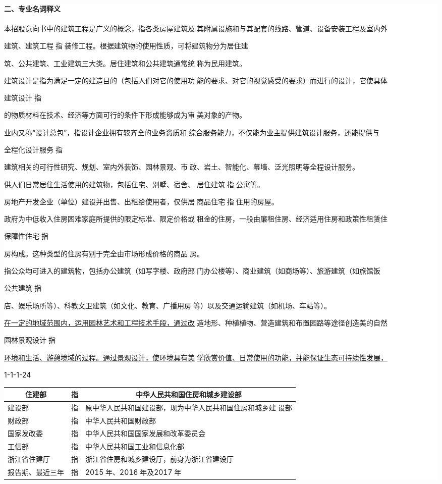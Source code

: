 #### 二、专业名词释义

本招股意向书中的建筑工程是广义的概念，指各类房屋建筑及
其附属设施和与其配套的线路、管道、设备安装工程及室内外

建筑、建筑工程 指 装修工程。根据建筑物的使用性质，可将建筑物分为居住建

筑、公共建筑、工业建筑三大类。居住建筑和公共建筑通常统
称为民用建筑。

建筑设计是指为满足一定的建造目的（包括人们对它的使用功
能的要求、对它的视觉感受的要求）而进行的设计，它使具体

建筑设计 指

的物质材料在技术、经济等方面可行的条件下形成能够成为审
美对象的产物。

业内又称“设计总包”，指设计企业拥有较齐全的业务资质和
综合服务能力，不仅能为业主提供建筑设计服务，还能提供与

全程化设计服务 指

建筑相关的可行性研究、规划、室内外装饰、园林景观、市
政、岩土、智能化、幕墙、泛光照明等全程设计服务。

供人们日常居住生活使用的建筑物，包括住宅、别墅、宿舍、
居住建筑 指
公寓等。

房地产开发企业（单位）建设并出售、出租给使用者，仅供居
商品住宅 指
住用的房屋。

政府为中低收入住房困难家庭所提供的限定标准、限定价格或
租金的住房，一般由廉租住房、经济适用住房和政策性租赁住

保障性住宅 指

房构成。这种类型的住房有别于完全由市场形成价格的商品
房。

指公众均可进入的建筑物，包括办公建筑（如写字楼、政府部
门办公楼等）、商业建筑（如商场等）、旅游建筑（如旅馆饭

公共建筑 指

店、娱乐场所等）、科教文卫建筑（如文化、教育、广播用房
等）以及交通运输建筑（如机场、车站等）。

[在一定的地域范围内，运用园林艺术和工程技术手段，通过改](http://baike.baidu.com/view/438481.htm)
造地形、种植植物、营造建筑和布置园路等途径创造美的自然

园林景观设计 指

[环境和生活、游憩境域的过程。通过景观设计，使环境具有美](http://baike.baidu.com/view/460072.htm)
[学欣赏价值、日常使用的功能，并能保证生态可持续性发展，](http://baike.baidu.com/view/18968.htm)

1-1-1-24

|住建部|指|中华人民共和国住房和城乡建设部|
|---|---|---|
|建设部|指|原中华人民共和国建设部，现为中华人民共和国住房和城乡建 设部|
|财政部|指|中华人民共和国财政部|
|国家发改委|指|中华人民共和国国家发展和改革委员会|
|工信部|指|中华人民共和国工业和信息化部|
|浙江省住建厅|指|浙江省住房和城乡建设厅，前身为浙江省建设厅|
|报告期、最近三年|指|2015 年、2016 年及2017 年|